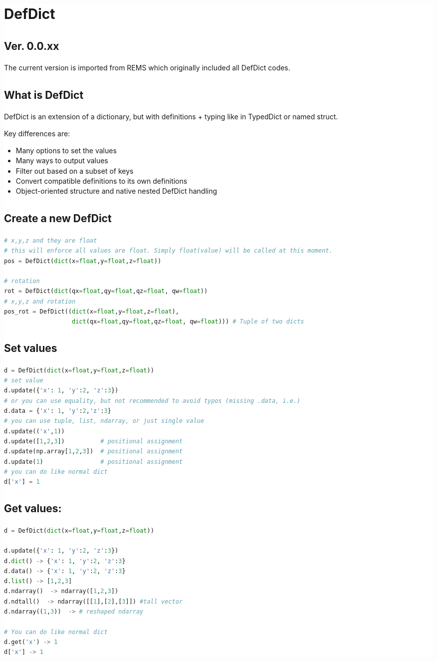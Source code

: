 # DefDict

## Ver. 0.0.xx
The current version is imported from REMS which originally included all DefDict codes. 

## What is DefDict
DefDict is an extension of a dictionary, but with definitions + typing like in TypedDict or named struct.

Key differences are:
* Many options to set the values
* Many ways to output values
* Filter out based on a subset of keys
* Convert compatible definitions to its own definitions
* Object-oriented structure and native nested DefDict handling

## Create a new DefDict
```python
# x,y,z and they are float
# this will enforce all values are float. Simply float(value) will be called at this moment.
pos = DefDict(dict(x=float,y=float,z=float))

# rotation
rot = DefDict(dict(qx=float,qy=float,qz=float, qw=float))
# x,y,z and rotation
pos_rot = DefDict((dict(x=float,y=float,z=float),
                   dict(qx=float,qy=float,qz=float, qw=float))) # Tuple of two dicts
```

## Set values
```python
d = DefDict(dict(x=float,y=float,z=float))
# set value
d.update({'x': 1, 'y':2, 'z':3})
# or you can use equality, but not recommended to avoid typos (missing .data, i.e.) 
d.data = {'x': 1, 'y':2,'z':3}
# you can use tuple, list, ndarray, or just single value
d.update(('x',1))
d.update([1,2,3])          # positional assignment
d.update(np.array[1,2,3])  # positional assignment
d.update(1)                # positional assignment
# you can do like normal dict
d['x'] = 1
```

## Get values:
```python
d = DefDict(dict(x=float,y=float,z=float))  

d.update({'x': 1, 'y':2, 'z':3})
d.dict() -> {'x': 1, 'y':2, 'z':3}
d.data() -> {'x': 1, 'y':2, 'z':3}
d.list() -> [1,2,3]
d.ndarray()  -> ndarray([1,2,3])
d.ndtall()  -> ndarray([[1],[2],[3]]) #tall vector
d.ndarray((1,3))  -> # reshaped ndarray

# You can do like normal dict
d.get('x') -> 1
d['x'] -> 1
```